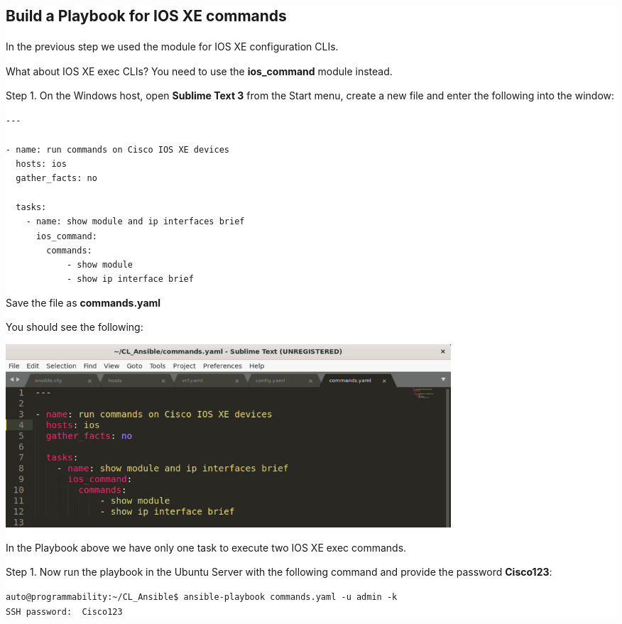 ## Build a Playbook for IOS XE commands

In the previous step we used the module for IOS XE configuration CLIs.

 What about IOS XE exec CLIs? You need to use the **ios_command** module instead.

 Step 1.     On the Windows host, open **Sublime Text 3** from the Start menu, create a new file and enter the following into the window:

```
---

- name: run commands on Cisco IOS XE devices
  hosts: ios
  gather_facts: no

  tasks:
    - name: show module and ip interfaces brief
      ios_command:
        commands:
            - show module
            - show ip interface brief
```

Save the file as **commands.yaml**

You should see the following:

<img src="imgs/commandsyaml.png" style="zoom:67%;" />

In the Playbook above we have only one task to execute two IOS XE exec commands.

 Step 1.     Now run the playbook in the Ubuntu Server with the following command and provide the password **Cisco123**:

```
auto@programmability:~/CL_Ansible$ ansible-playbook commands.yaml -u admin -k
SSH password:  Cisco123
```
